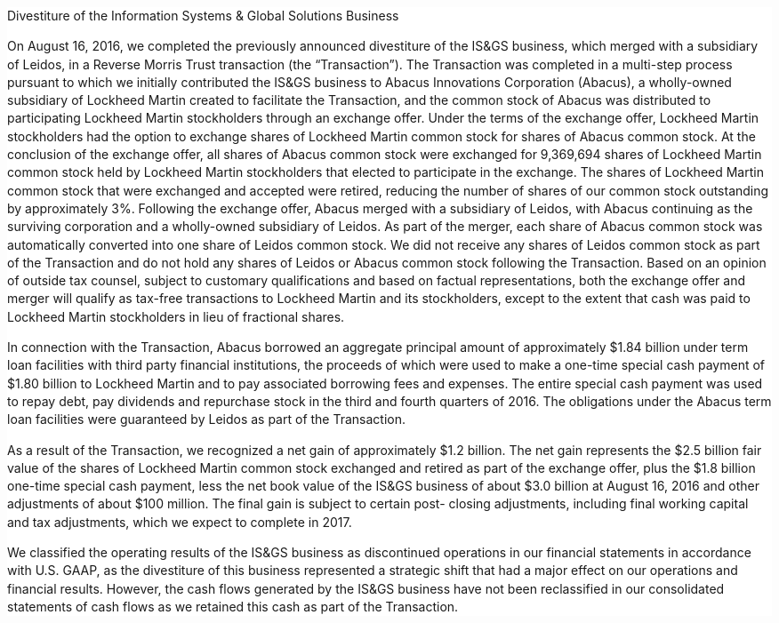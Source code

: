Divestiture of the Information Systems & Global Solutions Business

On August 16, 2016, we completed the previously announced divestiture of the IS&GS business, which merged with a subsidiary of Leidos, in a Reverse
Morris Trust transaction (the “Transaction”). The Transaction was completed in a multi-step process pursuant to which we initially contributed the IS&GS
business to Abacus Innovations Corporation (Abacus), a wholly-owned subsidiary of Lockheed Martin created to facilitate the Transaction, and the common
stock of Abacus was distributed to participating Lockheed Martin stockholders through an exchange offer. Under the terms of the exchange offer, Lockheed
Martin  stockholders  had  the  option  to  exchange  shares  of  Lockheed  Martin  common  stock  for  shares  of  Abacus  common  stock.  At  the  conclusion  of  the
exchange  offer,  all  shares  of  Abacus  common  stock  were  exchanged  for  9,369,694  shares  of  Lockheed  Martin  common  stock  held  by  Lockheed  Martin
stockholders  that  elected  to  participate  in  the  exchange.  The  shares  of  Lockheed  Martin  common  stock  that  were  exchanged  and  accepted  were  retired,
reducing the number of shares of our common stock outstanding by approximately 3%. Following the exchange offer, Abacus merged with a subsidiary of
Leidos, with Abacus continuing as the surviving corporation and a wholly-owned subsidiary of Leidos. As part of the merger, each share of Abacus common
stock was automatically converted into one share of Leidos common stock. We did not receive any shares of Leidos common stock as part of the Transaction
and do not hold any shares of Leidos or Abacus common stock following the Transaction. Based on an opinion of outside tax counsel, subject to customary
qualifications  and  based  on  factual  representations,  both  the  exchange  offer  and  merger  will  qualify  as  tax-free  transactions  to  Lockheed  Martin  and  its
stockholders, except to the extent that cash was paid to Lockheed Martin stockholders in lieu of fractional shares.

In connection with the Transaction, Abacus borrowed an aggregate principal amount of approximately $1.84 billion under term loan facilities with third
party  financial  institutions,  the  proceeds  of  which  were  used  to  make  a  one-time  special  cash  payment  of  $1.80  billion  to  Lockheed  Martin  and  to  pay
associated borrowing fees and expenses. The entire special cash payment was used to repay debt, pay dividends and repurchase stock in the third and fourth
quarters of 2016. The obligations under the Abacus term loan facilities were guaranteed by Leidos as part of the Transaction.

As a result of the Transaction, we recognized a net gain of approximately $1.2 billion. The net gain represents the $2.5 billion fair value of the shares of
Lockheed Martin common stock exchanged and retired as part of the exchange offer, plus the $1.8 billion one-time special cash payment, less the net book
value of the IS&GS business of about $3.0 billion at August 16, 2016 and other adjustments of about $100 million. The final gain is subject to certain post-
closing adjustments, including final working capital and tax adjustments, which we expect to complete in 2017.

We classified the operating results of the IS&GS business as discontinued operations in our financial statements in accordance with U.S. GAAP, as the
divestiture of this business represented a strategic shift that had a major effect on our operations and financial results. However, the cash flows generated by
the IS&GS business have not been reclassified in our consolidated statements of cash flows as we retained this cash as part of the Transaction.
